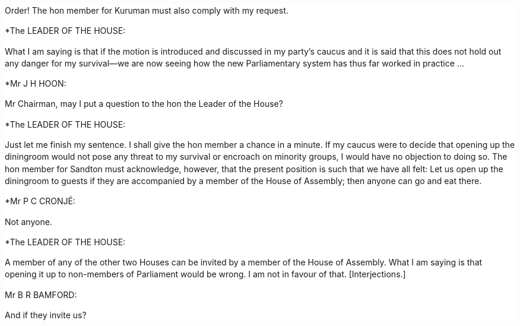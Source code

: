 <p>Order! The hon member for Kuruman must also comply with my request.</p>

</speech>

<speech by="#leader_of_the_house">

<from>*The <person refersTo="hansard_za">LEADER OF THE HOUSE</person>:</from>

<p>What I am saying is that if the motion is introduced and discussed in my party&#x2019;s caucus and it is said that this does not hold out any danger for my survival&#x2014;we are now seeing how the new Parliamentary system has thus far worked in practice &#x2026;</p>

</speech>

<speech by="#hoon">

<from>*Mr <person refersTo="hansard_za">J H HOON</person>:</from>

<p>Mr Chairman, may I put a question to the hon the Leader of the House?</p>

</speech>

<speech by="#leader_of_the_house">

<from>*The <person refersTo="hansard_za">LEADER OF THE HOUSE</person>:</from>

<p>Just let me finish my sentence. I shall give the hon member a chance in a minute. If my caucus were to decide that opening up the diningroom would not pose any threat to my survival or encroach on minority groups, I would have no objection to doing so. The hon member for Sandton must acknowledge, however, that the present position is such that we have all felt: Let us open up the diningroom to guests if they are accompanied by a member of the House of Assembly; then anyone can go and eat there.</p>

</speech>

<speech by="#cronjé">

<from>*Mr <person refersTo="hansard_za">P C CRONJÉ</person>:</from>

<p>Not anyone.</p>

</speech>

<speech by="#leader_of_the_house">

<from>*The <person refersTo="hansard_za">LEADER OF THE HOUSE</person>:</from>

<p>A member of any of the other two Houses can be invited by a member of the House of Assembly. What I am saying is that opening it up to non-members of Parliament would be <span class="col_5677-5678" refersTo="page_0199"/>wrong. I am not in favour of that. [Interjections.]</p>

</speech>

<speech by="#bamford">

<from>Mr <person refersTo="hansard_za">B R BAMFORD</person>:</from>

<p>And if they invite us?</p>

</speech>

<speech by="#leader_of_the_house">

